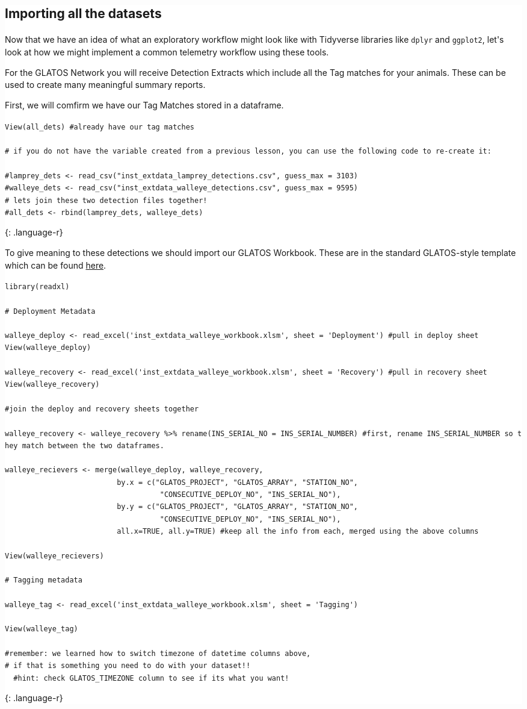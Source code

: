 ## Importing all the datasets
Now that we have an idea of what an exploratory workflow might look like with Tidyverse libraries like `dplyr` and `ggplot2`, let's look at how we might implement a common telemetry workflow using these tools. 

For the GLATOS Network you will receive Detection Extracts which include all the Tag matches for your animals. These can be used to create many meaningful summary reports.

First, we will comfirm we have our Tag Matches stored in a dataframe.

~~~
View(all_dets) #already have our tag matches

# if you do not have the variable created from a previous lesson, you can use the following code to re-create it:

#lamprey_dets <- read_csv("inst_extdata_lamprey_detections.csv", guess_max = 3103)
#walleye_dets <- read_csv("inst_extdata_walleye_detections.csv", guess_max = 9595) 
# lets join these two detection files together!
#all_dets <- rbind(lamprey_dets, walleye_dets)
~~~
{: .language-r}

To give meaning to these detections we should import our GLATOS Workbook. These are in the standard GLATOS-style template which can be found [here](https://glatos.glos.us/portal).

~~~
library(readxl)

# Deployment Metadata

walleye_deploy <- read_excel('inst_extdata_walleye_workbook.xlsm', sheet = 'Deployment') #pull in deploy sheet
View(walleye_deploy)

walleye_recovery <- read_excel('inst_extdata_walleye_workbook.xlsm', sheet = 'Recovery') #pull in recovery sheet
View(walleye_recovery)

#join the deploy and recovery sheets together

walleye_recovery <- walleye_recovery %>% rename(INS_SERIAL_NO = INS_SERIAL_NUMBER) #first, rename INS_SERIAL_NUMBER so they match between the two dataframes.

walleye_recievers <- merge(walleye_deploy, walleye_recovery,
                          by.x = c("GLATOS_PROJECT", "GLATOS_ARRAY", "STATION_NO",
                                    "CONSECUTIVE_DEPLOY_NO", "INS_SERIAL_NO"), 
                          by.y = c("GLATOS_PROJECT", "GLATOS_ARRAY", "STATION_NO", 
                                    "CONSECUTIVE_DEPLOY_NO", "INS_SERIAL_NO"), 
                          all.x=TRUE, all.y=TRUE) #keep all the info from each, merged using the above columns

View(walleye_recievers)

# Tagging metadata

walleye_tag <- read_excel('inst_extdata_walleye_workbook.xlsm', sheet = 'Tagging')

View(walleye_tag)

#remember: we learned how to switch timezone of datetime columns above, 
# if that is something you need to do with your dataset!! 
  #hint: check GLATOS_TIMEZONE column to see if its what you want!
~~~
{: .language-r}
